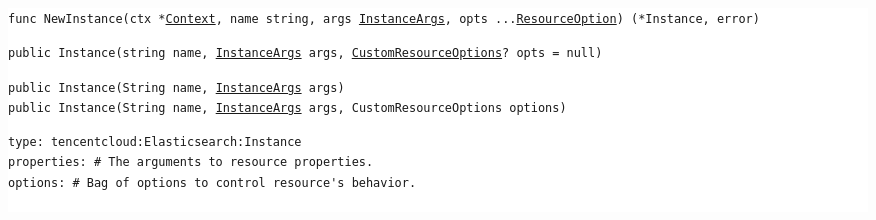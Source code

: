 <div>
<pulumi-choosable type="language" values="go">
<div class="highlight"><pre class="chroma"><code class="language-go" data-lang="go"><span class="k">func </span><span class="nx">NewInstance</span><span class="p">(</span><span class="nx">ctx</span><span class="p"> *</span><span class="nx"><a href="https://pkg.go.dev/github.com/pulumi/pulumi/sdk/v3/go/pulumi?tab=doc#Context">Context</a></span><span class="p">,</span> <span class="nx">name</span><span class="p"> </span><span class="nx">string</span><span class="p">,</span> <span class="nx">args</span><span class="p"> </span><span class="nx"><a href="#inputs">InstanceArgs</a></span><span class="p">,</span> <span class="nx">opts</span><span class="p"> ...</span><span class="nx"><a href="https://pkg.go.dev/github.com/pulumi/pulumi/sdk/v3/go/pulumi?tab=doc#ResourceOption">ResourceOption</a></span><span class="p">) (*<span class="nx">Instance</span>, error)</span></code></pre></div>
</pulumi-choosable>
</div>

<div>
<pulumi-choosable type="language" values="csharp">
<div class="highlight"><pre class="chroma"><code class="language-csharp" data-lang="csharp"><span class="k">public </span><span class="nx">Instance</span><span class="p">(</span><span class="nx">string</span><span class="p"> </span><span class="nx">name<span class="p">,</span> <span class="nx"><a href="#inputs">InstanceArgs</a></span><span class="p"> </span><span class="nx">args<span class="p">,</span> <span class="nx"><a href="/docs/reference/pkg/dotnet/Pulumi/Pulumi.CustomResourceOptions.html">CustomResourceOptions</a></span><span class="p">? </span><span class="nx">opts = null<span class="p">)</span></code></pre></div>
</pulumi-choosable>
</div>

<div>
<pulumi-choosable type="language" values="java">
<div class="highlight"><pre class="chroma">
<code class="language-java" data-lang="java"><span class="k">public </span><span class="nx">Instance</span><span class="p">(</span><span class="nx">String</span><span class="p"> </span><span class="nx">name<span class="p">,</span> <span class="nx"><a href="#inputs">InstanceArgs</a></span><span class="p"> </span><span class="nx">args<span class="p">)</span>
<span class="k">public </span><span class="nx">Instance</span><span class="p">(</span><span class="nx">String</span><span class="p"> </span><span class="nx">name<span class="p">,</span> <span class="nx"><a href="#inputs">InstanceArgs</a></span><span class="p"> </span><span class="nx">args<span class="p">,</span> <span class="nx">CustomResourceOptions</span><span class="p"> </span><span class="nx">options<span class="p">)</span>
</code></pre></div>
</pulumi-choosable>
</div>

<div>
<pulumi-choosable type="language" values="yaml">
<div class="highlight"><pre class="chroma"><code class="language-yaml" data-lang="yaml">type: <span class="nx">tencentcloud:Elasticsearch:Instance</span><span class="p"></span>
<span class="p">properties</span><span class="p">: </span><span class="c">#&nbsp;The arguments to resource properties.</span>
<span class="p"></span><span class="p">options</span><span class="p">: </span><span class="c">#&nbsp;Bag of options to control resource&#39;s behavior.</span>
<span class="p"></span>
</code></pre></div>
</pulumi-choosable>
</div>
